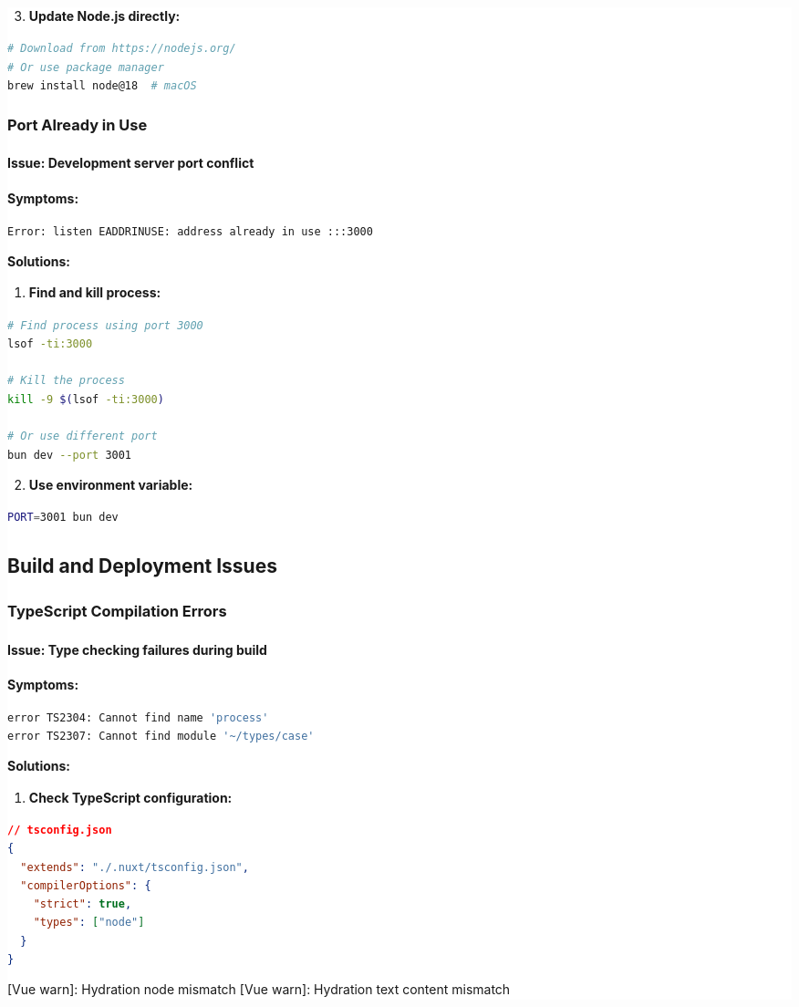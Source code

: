 3. **Update Node.js directly:**
```bash
# Download from https://nodejs.org/
# Or use package manager
brew install node@18  # macOS
```

### Port Already in Use

#### Issue: Development server port conflict

**Symptoms:**
```bash
Error: listen EADDRINUSE: address already in use :::3000
```

**Solutions:**

1. **Find and kill process:**
```bash
# Find process using port 3000
lsof -ti:3000

# Kill the process
kill -9 $(lsof -ti:3000)

# Or use different port
bun dev --port 3001
```

2. **Use environment variable:**
```bash
PORT=3001 bun dev
```

## Build and Deployment Issues

### TypeScript Compilation Errors

#### Issue: Type checking failures during build

**Symptoms:**
```bash
error TS2304: Cannot find name 'process'
error TS2307: Cannot find module '~/types/case'
```

**Solutions:**

1. **Check TypeScript configuration:**
```json
// tsconfig.json
{
  "extends": "./.nuxt/tsconfig.json",
  "compilerOptions": {
    "strict": true,
    "types": ["node"]
  }
}
```


[Vue warn]: Hydration node mismatch
[Vue warn]: Hydration text content mismatch